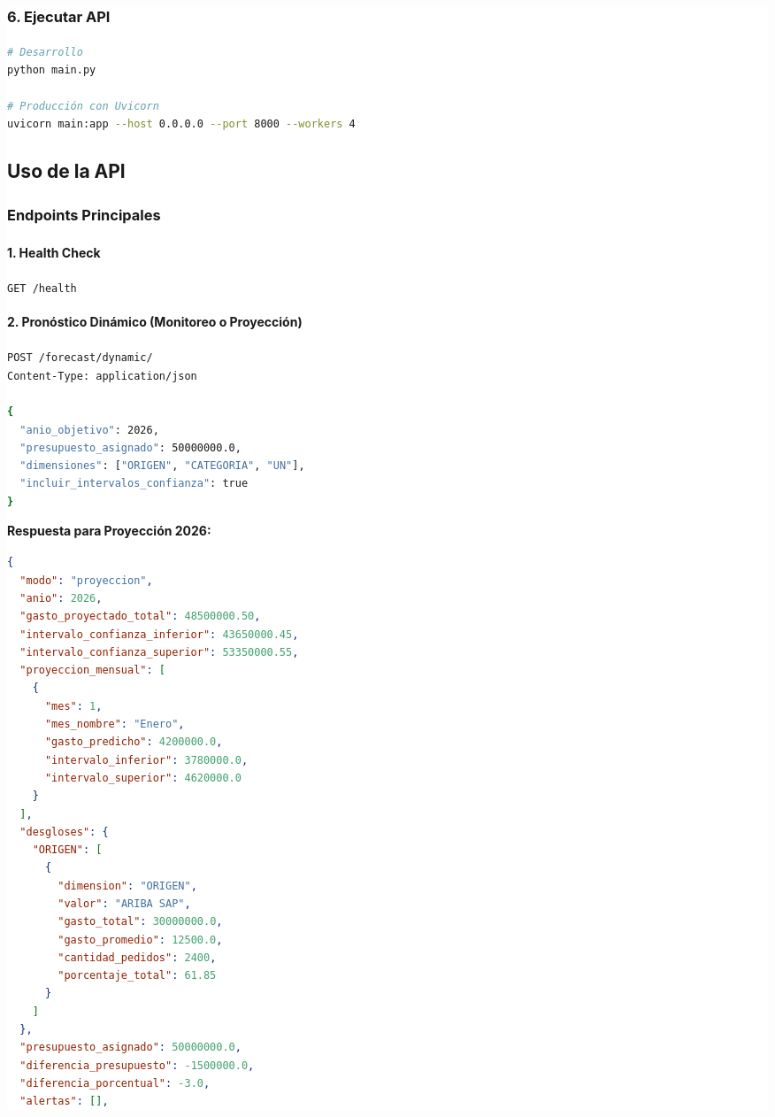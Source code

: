 ### 6. Ejecutar API
```bash
# Desarrollo
python main.py

# Producción con Uvicorn
uvicorn main:app --host 0.0.0.0 --port 8000 --workers 4
```

##  Uso de la API

### Endpoints Principales

#### 1. Health Check
```bash
GET /health
```

#### 2. Pronóstico Dinámico (Monitoreo o Proyección)
```bash
POST /forecast/dynamic/
Content-Type: application/json

{
  "anio_objetivo": 2026,
  "presupuesto_asignado": 50000000.0,
  "dimensiones": ["ORIGEN", "CATEGORIA", "UN"],
  "incluir_intervalos_confianza": true
}
```

**Respuesta para Proyección 2026:**
```json
{
  "modo": "proyeccion",
  "anio": 2026,
  "gasto_proyectado_total": 48500000.50,
  "intervalo_confianza_inferior": 43650000.45,
  "intervalo_confianza_superior": 53350000.55,
  "proyeccion_mensual": [
    {
      "mes": 1,
      "mes_nombre": "Enero",
      "gasto_predicho": 4200000.0,
      "intervalo_inferior": 3780000.0,
      "intervalo_superior": 4620000.0
    }
  ],
  "desgloses": {
    "ORIGEN": [
      {
        "dimension": "ORIGEN",
        "valor": "ARIBA SAP",
        "gasto_total": 30000000.0,
        "gasto_promedio": 12500.0,
        "cantidad_pedidos": 2400,
        "porcentaje_total": 61.85
      }
    ]
  },
  "presupuesto_asignado": 50000000.0,
  "diferencia_presupuesto": -1500000.0,
  "diferencia_porcentual": -3.0,
  "alertas": [],
```